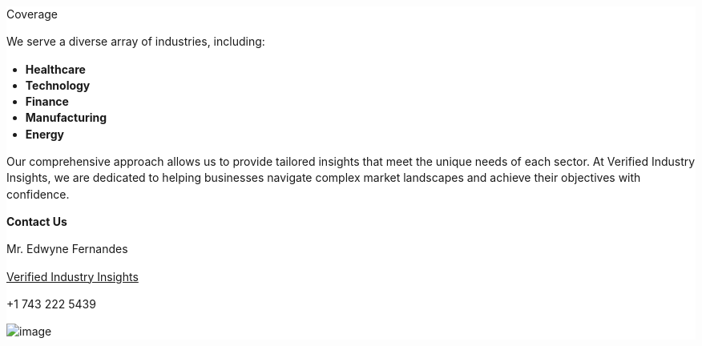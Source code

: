 Coverage</h3><p>We serve a diverse array of industries, including:</p><ul><li><strong>Healthcare</strong></li><li><strong>Technology</strong></li><li><strong>Finance</strong></li><li><strong>Manufacturing</strong></li><li><strong>Energy</strong></li></ul><p>Our comprehensive approach allows us to provide tailored insights that meet the unique needs of each sector. At Verified Industry Insights, we are dedicated to helping businesses navigate complex market landscapes and achieve their objectives with confidence.</p><p><strong>Contact Us</strong></p><p>Mr. Edwyne Fernandes</p><p><a href="https://www.verifiedindustryinsights.com/">Verified Industry Insights</a></p><p>+1 743 222 5439</p>
![image](https://github.com/user-attachments/assets/f7881365-676e-44a2-9dd7-51af4fe6e0a0)
